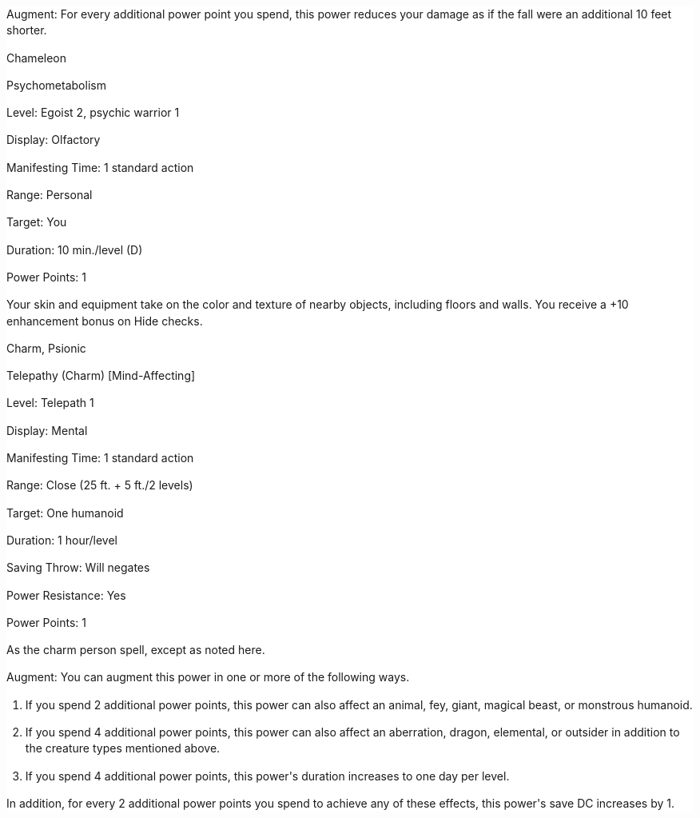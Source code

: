 Augment: For every additional power point you spend, this power reduces your damage as if the fall were an additional 10 feet shorter.



Chameleon

Psychometabolism

Level: Egoist 2, psychic warrior 1

Display: Olfactory

Manifesting Time: 1 standard action

Range: Personal

Target: You

Duration: 10 min./level (D)

Power Points: 1

Your skin and equipment take on the color and texture of nearby objects, including floors and walls. You receive a +10 enhancement bonus on Hide checks.



Charm, Psionic

Telepathy (Charm) [Mind-Affecting]

Level: Telepath 1

Display: Mental

Manifesting Time: 1 standard action

Range: Close (25 ft. + 5 ft./2 levels)

Target: One humanoid

Duration: 1 hour/level

Saving Throw: Will negates

Power Resistance: Yes

Power Points: 1

As the charm person spell, except as noted here.

Augment: You can augment this power in one or more of the following ways.

1. If you spend 2 additional power points, this power can also affect an animal, fey, giant, magical beast, or monstrous humanoid.

2. If you spend 4 additional power points, this power can also affect an aberration, dragon, elemental, or outsider in addition to the creature types mentioned above.

3. If you spend 4 additional power points, this power's duration increases to one day per level.

In addition, for every 2 additional power points you spend to achieve any of these effects, this power's save DC increases by 1.
